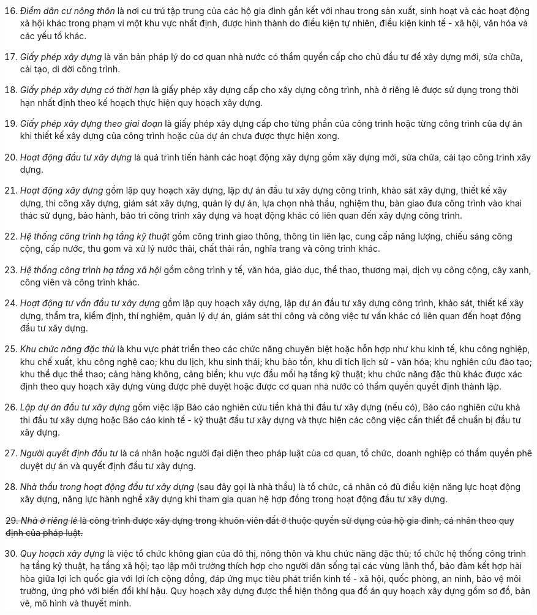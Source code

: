 16. *Điểm dân cư nông thôn* là nơi cư trú tập trung của các hộ gia đình gắn kết với nhau trong sản xuất, sinh hoạt và các hoạt động xã hội khác trong phạm vi một khu vực nhất định, được hình thành do điều kiện tự nhiên, điều kiện kinh tế - xã hội, văn hóa và các yếu tố khác.

17. *Giấy phép xây dựng* là văn bản pháp lý do cơ quan nhà nước có thẩm quyền cấp cho chủ đầu tư để xây dựng mới, sửa chữa, cải tạo, di dời công trình.

18. *Giấy phép xây dựng có thời hạn* là giấy phép xây dựng cấp cho xây dựng công trình, nhà ở riêng lẻ được sử dụng trong thời hạn nhất định theo kế hoạch thực hiện quy hoạch xây dựng.

19. *Giấy phép xây dựng theo giai đoạn* là giấy phép xây dựng cấp cho từng phần của công trình hoặc từng công trình của dự án khi thiết kế xây dựng của công trình hoặc của dự án chưa được thực hiện xong.

20. *Hoạt động đầu tư xây dựng* là quá trình tiến hành các hoạt động xây dựng gồm xây dựng mới, sửa chữa, cải tạo công trình xây dựng.

21. *Hoạt động xây dựng* gồm lập quy hoạch xây dựng, lập dự án đầu tư xây dựng công trình, khảo sát xây dựng, thiết kế xây dựng, thi công xây dựng, giám sát xây dựng, quản lý dự án, lựa chọn nhà thầu, nghiệm thu, bàn giao đưa công trình vào khai thác sử dụng, bảo hành, bảo trì công trình xây dựng và hoạt động khác có liên quan đến xây dựng công trình.

22. *Hệ thống công trình hạ tầng kỹ thuật* gồm công trình giao thông, thông tin liên lạc, cung cấp năng lượng, chiếu sáng công cộng, cấp nước, thu gom và xử lý nước thải, chất thải rắn, nghĩa trang và công trình khác.

23. *Hệ thống công trình hạ tầng xã hội* gồm công trình y tế, văn hóa, giáo dục, thể thao, thương mại, dịch vụ công cộng, cây xanh, công viên và công trình khác.

24. *Hoạt động tư vấn đầu tư xây dựng* gồm lập quy hoạch xây dựng, lập dự án đầu tư xây dựng công trình, khảo sát, thiết kế xây dựng, thẩm tra, kiểm định, thí nghiệm, quản lý dự án, giám sát thi công và công việc tư vấn khác có liên quan đến hoạt động đầu tư xây dựng.

25. *Khu chức năng đặc thù* là khu vực phát triển theo các chức năng chuyên biệt hoặc hỗn hợp như khu kinh tế, khu công nghiệp, khu chế xuất, khu công nghệ cao; khu du lịch, khu sinh thái; khu bảo tồn, khu di tích lịch sử - văn hóa; khu nghiên cứu đào tạo; khu thể dục thể thao; cảng hàng không, cảng biển; khu vực đầu mối hạ tầng kỹ thuật; khu chức năng đặc thù khác được xác định theo quy hoạch xây dựng vùng được phê duyệt hoặc được cơ quan nhà nước có thẩm quyền quyết định thành lập.

26. *Lập dự án đầu tư xây dựng* gồm việc lập Báo cáo nghiên cứu tiền khả thi đầu tư xây dựng (nếu có), Báo cáo nghiên cứu khả thi đầu tư xây dựng hoặc Báo cáo kinh tế - kỹ thuật đầu tư xây dựng và thực hiện các công việc cần thiết để chuẩn bị đầu tư xây dựng.

27. *Người quyết định đầu tư* là cá nhân hoặc người đại diện theo pháp luật của cơ quan, tổ chức, doanh nghiệp có thẩm quyền phê duyệt dự án và quyết định đầu tư xây dựng.

28. *Nhà thầu trong hoạt động đầu tư xây dựng* (sau đây gọi là nhà thầu) là tổ chức, cá nhân có đủ điều kiện năng lực hoạt động xây dựng, năng lực hành nghề xây dựng khi tham gia quan hệ hợp đồng trong hoạt động đầu tư xây dựng.

~~29. *Nhà ở riêng lẻ* là công trình được xây dựng trong khuôn viên đất ở thuộc quyền sử dụng của hộ gia đình, cá nhân theo quy định của pháp luật.~~

30. *Quy hoạch xây dựng* là việc tổ chức không gian của đô thị, nông thôn và khu chức năng đặc thù; tổ chức hệ thống công trình hạ tầng kỹ thuật, hạ tầng xã hội; tạo lập môi trường thích hợp cho người dân sống tại các vùng lãnh thổ, bảo đảm kết hợp hài hòa giữa lợi ích quốc gia với lợi ích cộng đồng, đáp ứng mục tiêu phát triển kinh tế - xã hội, quốc phòng, an ninh, bảo vệ môi trường, ứng phó với biến đổi khí hậu. Quy hoạch xây dựng được thể hiện thông qua đồ án quy hoạch xây dựng gồm sơ đồ, bản vẽ, mô hình và thuyết minh.
